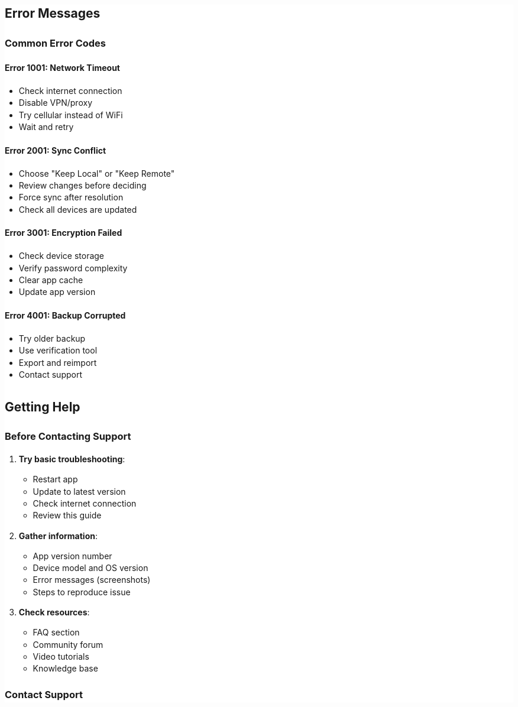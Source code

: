 ## Error Messages

### Common Error Codes

#### Error 1001: Network Timeout
- Check internet connection
- Disable VPN/proxy
- Try cellular instead of WiFi
- Wait and retry

#### Error 2001: Sync Conflict
- Choose "Keep Local" or "Keep Remote"
- Review changes before deciding
- Force sync after resolution
- Check all devices are updated

#### Error 3001: Encryption Failed
- Check device storage
- Verify password complexity
- Clear app cache
- Update app version

#### Error 4001: Backup Corrupted
- Try older backup
- Use verification tool
- Export and reimport
- Contact support

## Getting Help

### Before Contacting Support

1. **Try basic troubleshooting**:
   - Restart app
   - Update to latest version
   - Check internet connection
   - Review this guide

2. **Gather information**:
   - App version number
   - Device model and OS version
   - Error messages (screenshots)
   - Steps to reproduce issue

3. **Check resources**:
   - FAQ section
   - Community forum
   - Video tutorials
   - Knowledge base

### Contact Support

